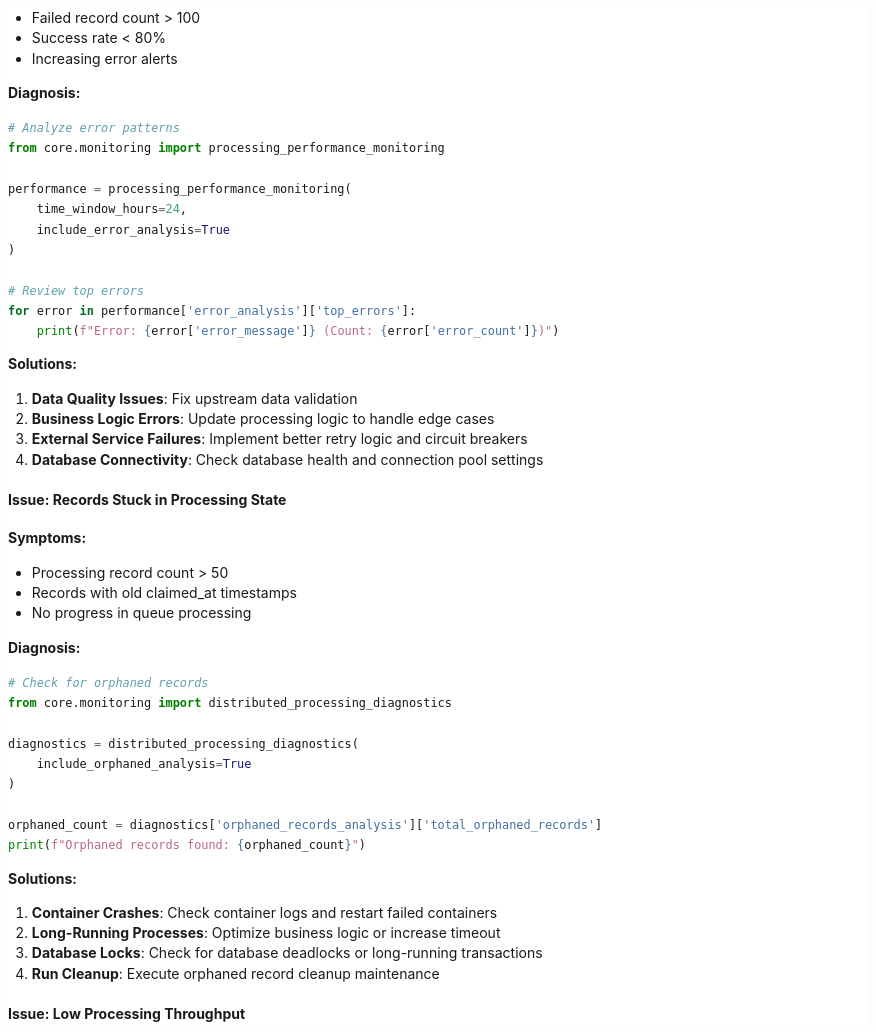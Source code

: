 - Failed record count > 100
- Success rate < 80%
- Increasing error alerts

**Diagnosis:**

```python
# Analyze error patterns
from core.monitoring import processing_performance_monitoring

performance = processing_performance_monitoring(
    time_window_hours=24,
    include_error_analysis=True
)

# Review top errors
for error in performance['error_analysis']['top_errors']:
    print(f"Error: {error['error_message']} (Count: {error['error_count']})")
```

**Solutions:**

1. **Data Quality Issues**: Fix upstream data validation
2. **Business Logic Errors**: Update processing logic to handle edge cases
3. **External Service Failures**: Implement better retry logic and circuit breakers
4. **Database Connectivity**: Check database health and connection pool settings

#### Issue: Records Stuck in Processing State

**Symptoms:**

- Processing record count > 50
- Records with old claimed_at timestamps
- No progress in queue processing

**Diagnosis:**

```python
# Check for orphaned records
from core.monitoring import distributed_processing_diagnostics

diagnostics = distributed_processing_diagnostics(
    include_orphaned_analysis=True
)

orphaned_count = diagnostics['orphaned_records_analysis']['total_orphaned_records']
print(f"Orphaned records found: {orphaned_count}")
```

**Solutions:**

1. **Container Crashes**: Check container logs and restart failed containers
2. **Long-Running Processes**: Optimize business logic or increase timeout
3. **Database Locks**: Check for database deadlocks or long-running transactions
4. **Run Cleanup**: Execute orphaned record cleanup maintenance

#### Issue: Low Processing Throughput
